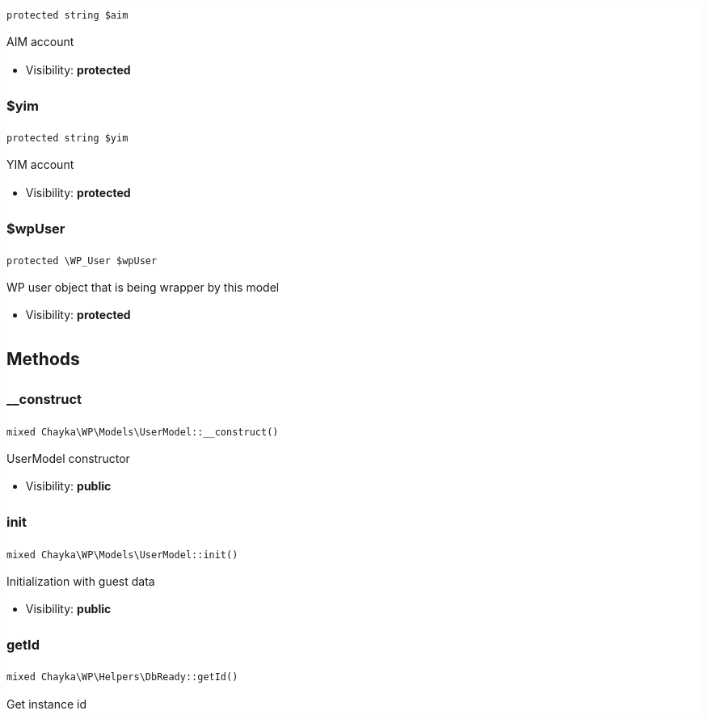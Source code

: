     protected string $aim

AIM account



* Visibility: **protected**


### $yim

    protected string $yim

YIM account



* Visibility: **protected**


### $wpUser

    protected \WP_User $wpUser

WP user object that is being wrapper by this model



* Visibility: **protected**


Methods
-------


### __construct

    mixed Chayka\WP\Models\UserModel::__construct()

UserModel constructor



* Visibility: **public**




### init

    mixed Chayka\WP\Models\UserModel::init()

Initialization with guest data



* Visibility: **public**




### getId

    mixed Chayka\WP\Helpers\DbReady::getId()

Get instance id
